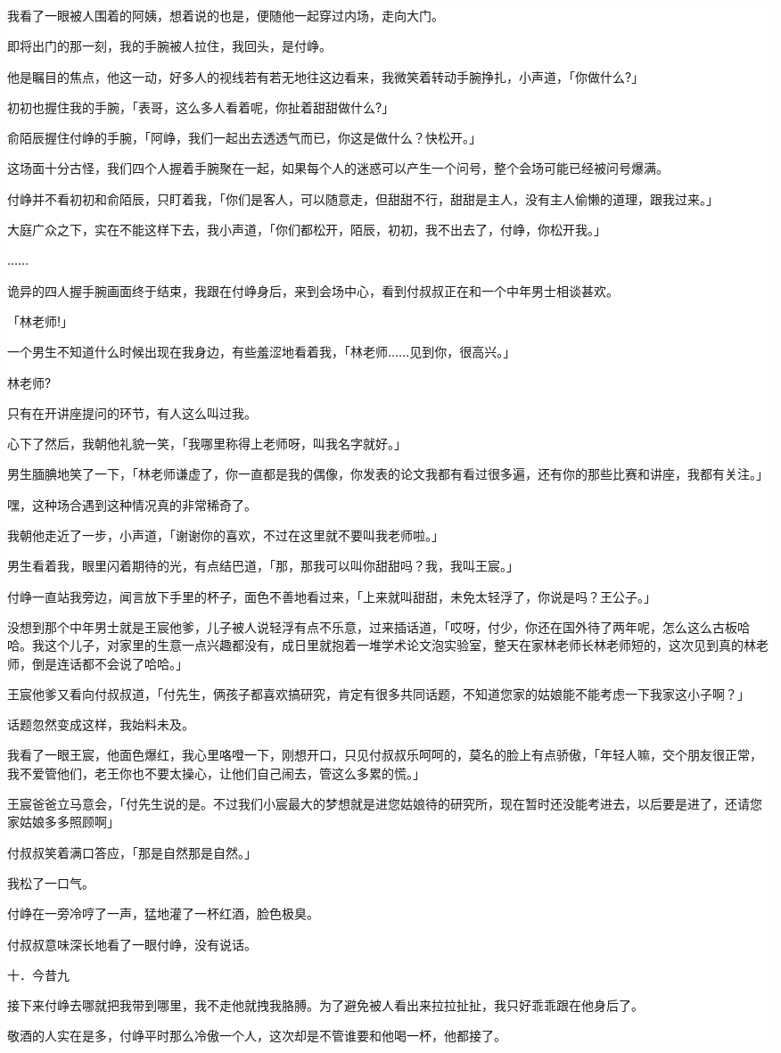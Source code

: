 我看了一眼被人围着的阿姨，想着说的也是，便随他一起穿过内场，走向大门。

即将出门的那一刻，我的手腕被人拉住，我回头，是付峥。

他是瞩目的焦点，他这一动，好多人的视线若有若无地往这边看来，我微笑着转动手腕挣扎，小声道，「你做什么?」

初初也握住我的手腕，「表哥，这么多人看着呢，你扯着甜甜做什么?」

俞陌辰握住付峥的手腕，「阿峥，我们一起出去透透气而已，你这是做什么？快松开。」

这场面十分古怪，我们四个人握着手腕聚在一起，如果每个人的迷惑可以产生一个问号，整个会场可能已经被问号爆满。

付峥并不看初初和俞陌辰，只盯着我，「你们是客人，可以随意走，但甜甜不行，甜甜是主人，没有主人偷懒的道理，跟我过来。」

大庭广众之下，实在不能这样下去，我小声道，「你们都松开，陌辰，初初，我不出去了，付峥，你松开我。」

……

诡异的四人握手腕画面终于结束，我跟在付峥身后，来到会场中心，看到付叔叔正在和一个中年男士相谈甚欢。

「林老师!」

一个男生不知道什么时候出现在我身边，有些羞涩地看着我，「林老师……见到你，很高兴。」

林老师?

只有在开讲座提问的环节，有人这么叫过我。

心下了然后，我朝他礼貌一笑，「我哪里称得上老师呀，叫我名字就好。」

男生腼腆地笑了一下，「林老师谦虚了，你一直都是我的偶像，你发表的论文我都有看过很多遍，还有你的那些比赛和讲座，我都有关注。」

嘿，这种场合遇到这种情况真的非常稀奇了。

我朝他走近了一步，小声道，「谢谢你的喜欢，不过在这里就不要叫我老师啦。」

男生看着我，眼里闪着期待的光，有点结巴道，「那，那我可以叫你甜甜吗？我，我叫王宸。」

付峥一直站我旁边，闻言放下手里的杯子，面色不善地看过来，「上来就叫甜甜，未免太轻浮了，你说是吗？王公子。」

没想到那个中年男士就是王宸他爹，儿子被人说轻浮有点不乐意，过来插话道，「哎呀，付少，你还在国外待了两年呢，怎么这么古板哈哈。我这个儿子，对家里的生意一点兴趣都没有，成日里就抱着一堆学术论文泡实验室，整天在家林老师长林老师短的，这次见到真的林老师，倒是连话都不会说了哈哈。」

王宸他爹又看向付叔叔道，「付先生，俩孩子都喜欢搞研究，肯定有很多共同话题，不知道您家的姑娘能不能考虑一下我家这小子啊？」

话题忽然变成这样，我始料未及。

我看了一眼王宸，他面色爆红，我心里咯噔一下，刚想开口，只见付叔叔乐呵呵的，莫名的脸上有点骄傲，「年轻人嘛，交个朋友很正常，我不爱管他们，老王你也不要太操心，让他们自己闹去，管这么多累的慌。」

王宸爸爸立马意会，「付先生说的是。不过我们小宸最大的梦想就是进您姑娘待的研究所，现在暂时还没能考进去，以后要是进了，还请您家姑娘多多照顾啊」

付叔叔笑着满口答应，「那是自然那是自然。」

我松了一口气。

付峥在一旁冷哼了一声，猛地灌了一杯红酒，脸色极臭。

付叔叔意味深长地看了一眼付峥，没有说话。

十．今昔九

接下来付峥去哪就把我带到哪里，我不走他就拽我胳膊。为了避免被人看出来拉拉扯扯，我只好乖乖跟在他身后了。

敬酒的人实在是多，付峥平时那么冷傲一个人，这次却是不管谁要和他喝一杯，他都接了。
